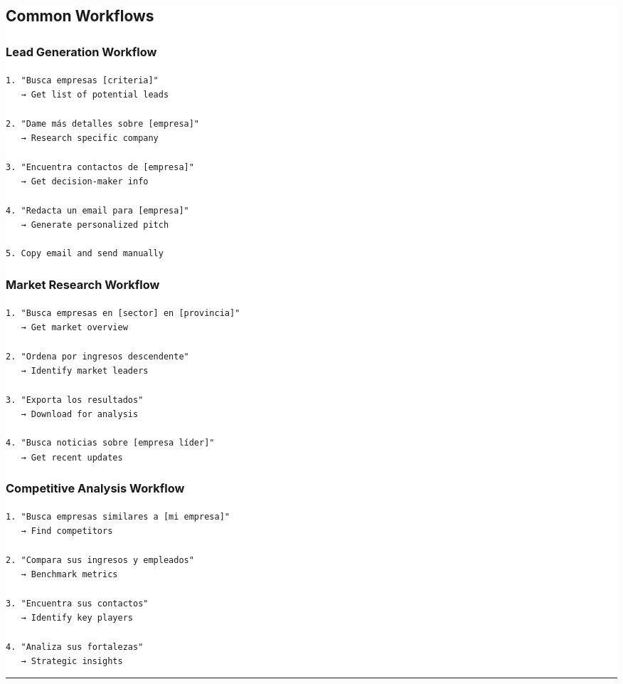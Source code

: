 
## Common Workflows

### Lead Generation Workflow

```
1. "Busca empresas [criteria]"
   → Get list of potential leads

2. "Dame más detalles sobre [empresa]"
   → Research specific company

3. "Encuentra contactos de [empresa]"
   → Get decision-maker info

4. "Redacta un email para [empresa]"
   → Generate personalized pitch

5. Copy email and send manually
```

### Market Research Workflow

```
1. "Busca empresas en [sector] en [provincia]"
   → Get market overview

2. "Ordena por ingresos descendente"
   → Identify market leaders

3. "Exporta los resultados"
   → Download for analysis

4. "Busca noticias sobre [empresa líder]"
   → Get recent updates
```

### Competitive Analysis Workflow

```
1. "Busca empresas similares a [mi empresa]"
   → Find competitors

2. "Compara sus ingresos y empleados"
   → Benchmark metrics

3. "Encuentra sus contactos"
   → Identify key players

4. "Analiza sus fortalezas"
   → Strategic insights
```

---